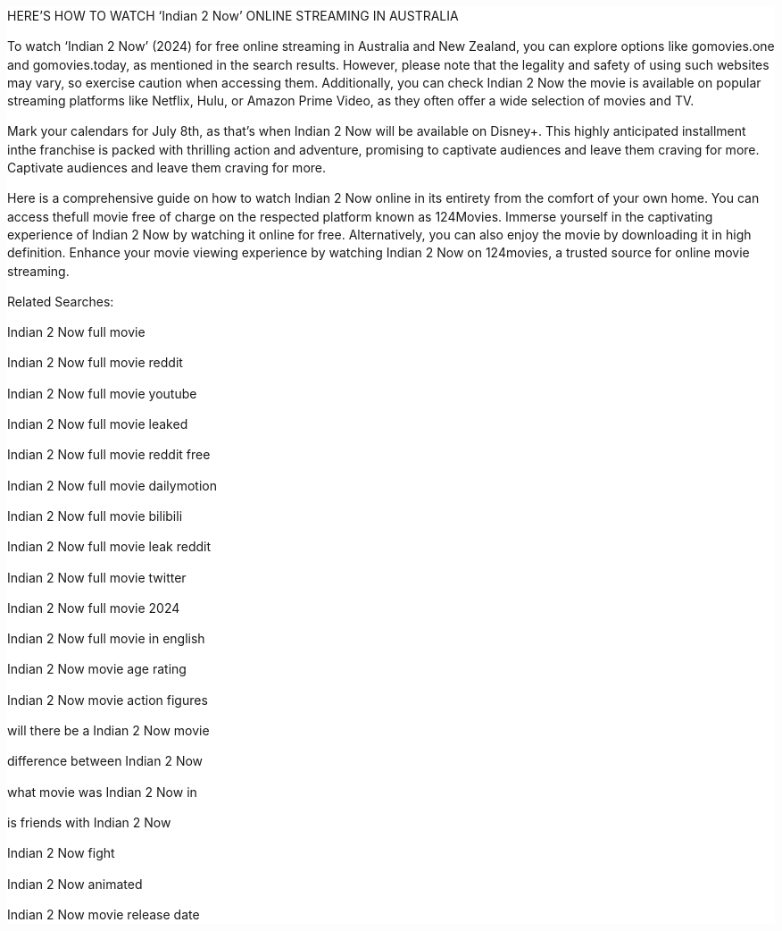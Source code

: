 HERE’S HOW TO WATCH ‘Indian 2 Now’ ONLINE STREAMING IN AUSTRALIA

To watch ‘Indian 2 Now’ (2024) for free online streaming in Australia and New Zealand, you can explore options like gomovies.one and gomovies.today, as mentioned in the search results. However, please note that the legality and safety of using such websites may vary, so exercise caution when accessing them. Additionally, you can check Indian 2 Now the movie is available on popular streaming platforms like Netflix, Hulu, or Amazon Prime Video, as they often offer a wide selection of movies and TV.

Mark your calendars for July 8th, as that’s when Indian 2 Now will be available on Disney+. This highly anticipated installment inthe franchise is packed with thrilling action and adventure, promising to captivate audiences and leave them craving for more. Captivate audiences and leave them craving for more.

Here is a comprehensive guide on how to watch Indian 2 Now online in its entirety from the comfort of your own home. You can access thefull movie free of charge on the respected platform known as 124Movies. Immerse yourself in the captivating experience of Indian 2 Now by watching it online for free. Alternatively, you can also enjoy the movie by downloading it in high definition. Enhance your movie viewing experience by watching Indian 2 Now on 124movies, a trusted source for online movie streaming.

Related Searches:

Indian 2 Now full movie

Indian 2 Now full movie reddit

Indian 2 Now full movie youtube

Indian 2 Now full movie leaked

Indian 2 Now full movie reddit free

Indian 2 Now full movie dailymotion

Indian 2 Now full movie bilibili

Indian 2 Now full movie leak reddit

Indian 2 Now full movie twitter

Indian 2 Now full movie 2024

Indian 2 Now full movie in english

Indian 2 Now movie age rating

Indian 2 Now movie action figures

will there be a Indian 2 Now movie

difference between Indian 2 Now

what movie was Indian 2 Now in

is friends with Indian 2 Now

Indian 2 Now fight

Indian 2 Now animated

Indian 2 Now movie release date
